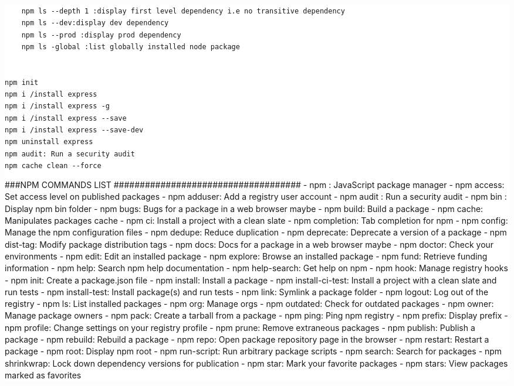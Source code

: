         npm ls --depth 1 :display first level dependency i.e no transitive dependency
        npm ls --dev:display dev dependency
        npm ls --prod :display prod dependency
        npm ls -global :list globally installed node package
       
    
    npm init
    npm i /install express
    npm i /install express -g
    npm i /install express --save
    npm i /install express --save-dev
    npm uninstall express
    npm audit: Run a security audit
    npm cache clean --force


###NPM COMMANDS LIST
####################################
    - npm : JavaScript package manager
    - npm access: Set access level on published packages
    - npm adduser: Add a registry user account
    - npm audit : Run a security audit
    - npm bin : Display npm bin folder
    - npm bugs: Bugs for a package in a web browser maybe
    - npm build: Build a package
    - npm cache: Manipulates packages cache
    - npm ci: Install a project with a clean slate
    - npm completion: Tab completion for npm
    - npm config: Manage the npm configuration files
    - npm dedupe: Reduce duplication
    - npm deprecate: Deprecate a version of a package
    - npm dist-tag: Modify package distribution tags
    - npm docs: Docs for a package in a web browser maybe
    - npm doctor: Check your environments
    - npm edit: Edit an installed package
    - npm explore: Browse an installed package
    - npm fund: Retrieve funding information
    - npm help: Search npm help documentation
    - npm help-search: Get help on npm
    - npm hook: Manage registry hooks
    - npm init: Create a package.json file
    - npm install: Install a package
    - npm install-ci-test: Install a project with a clean slate and run tests
    - npm install-test: Install package(s) and run tests
    - npm link: Symlink a package folder
    - npm logout: Log out of the registry
    - npm ls: List installed packages
    - npm org: Manage orgs
    - npm outdated: Check for outdated packages
    - npm owner: Manage package owners
    - npm pack: Create a tarball from a package
    - npm ping: Ping npm registry
    - npm prefix: Display prefix
    - npm profile: Change settings on your registry profile
    - npm prune: Remove extraneous packages
    - npm publish: Publish a package
    - npm rebuild: Rebuild a package
    - npm repo: Open package repository page in the browser
    - npm restart: Restart a package
    - npm root: Display npm root
    - npm run-script: Run arbitrary package scripts
    - npm search: Search for packages
    - npm shrinkwrap: Lock down dependency versions for publication
    - npm star: Mark your favorite packages
    - npm stars: View packages marked as favorites